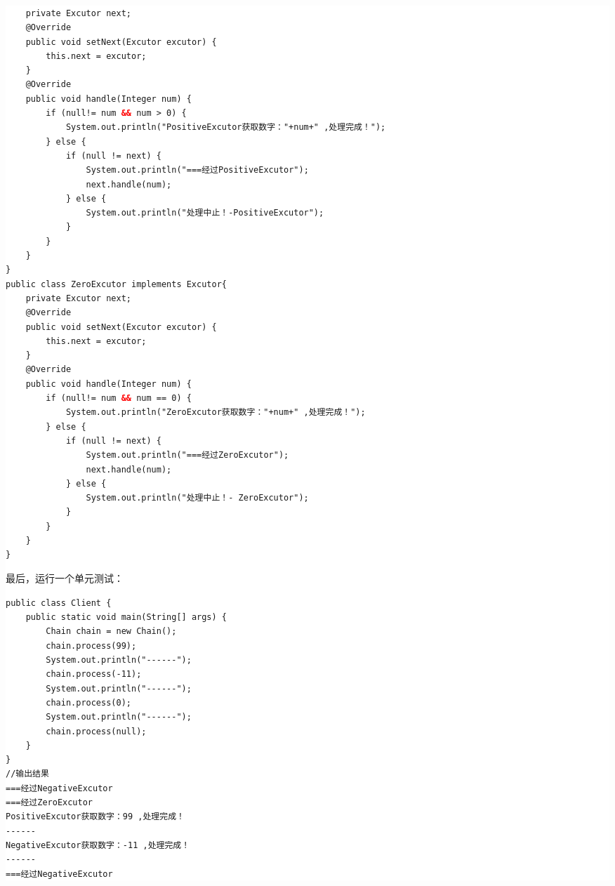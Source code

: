 ```html
    private Excutor next;
    @Override
    public void setNext(Excutor excutor) {
        this.next = excutor;
    }
    @Override
    public void handle(Integer num) {
        if (null!= num && num > 0) {
            System.out.println("PositiveExcutor获取数字："+num+" ,处理完成！");
        } else {
            if (null != next) {
                System.out.println("===经过PositiveExcutor");
                next.handle(num);
            } else {
                System.out.println("处理中止！-PositiveExcutor");
            }
        }
    }
}
public class ZeroExcutor implements Excutor{
    private Excutor next;
    @Override
    public void setNext(Excutor excutor) {
        this.next = excutor;
    }
    @Override
    public void handle(Integer num) {
        if (null!= num && num == 0) {
            System.out.println("ZeroExcutor获取数字："+num+" ,处理完成！");
        } else {
            if (null != next) {
                System.out.println("===经过ZeroExcutor");
                next.handle(num);
            } else {
                System.out.println("处理中止！- ZeroExcutor");
            }
        }
    }
}
```

最后，运行一个单元测试：

```html
public class Client {
    public static void main(String[] args) {
        Chain chain = new Chain();
        chain.process(99);
        System.out.println("------");
        chain.process(-11);
        System.out.println("------");
        chain.process(0);
        System.out.println("------");
        chain.process(null);
    }
}
//输出结果
===经过NegativeExcutor
===经过ZeroExcutor
PositiveExcutor获取数字：99 ,处理完成！
------
NegativeExcutor获取数字：-11 ,处理完成！
------
===经过NegativeExcutor
```